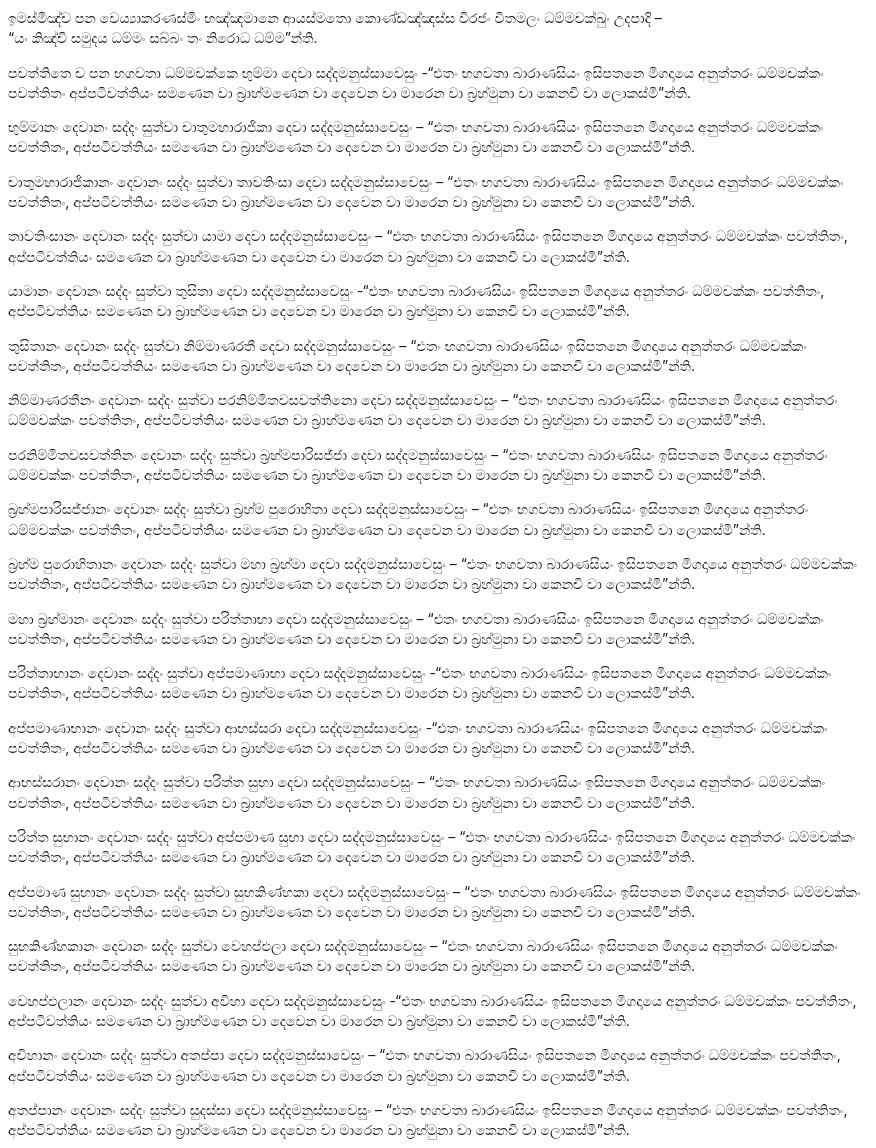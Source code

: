 <p>ඉමස්මිඤ්ච පන වෙය්&zwj;යාකරණස්මිං භඤ්ඤමානෙ ආයස්මතො කොණ්ඩඤ්ඤස්ස විරජං වීතමලං ධම්මචක්ඛුං උදපාදි &ndash;<br />&ldquo;යං කිඤ්චි සමුදය ධම්මං සබ්බං තං නිරොධ ධම්ම&rdquo;න්ති.</p>
<p>පවත්තිතෙ ච පන භගවතා ධම්මචක්කෙ භුම්මා දෙවා සද්දමනුස්සාවෙසුං -&ldquo;එතං භගවතා බාරාණසියං ඉසිපතනෙ මිගදායෙ අනුත්තරං ධම්මචක්කං පවත්තිතං අප්පටිවත්තියං සමණෙන වා බ්&zwj;රාහ්මණෙන වා දෙවෙන වා මාරෙන වා බ්&zwj;රහ්මුනා වා කෙනචි වා ලොකස්මි&rdquo;න්ති.</p>
<p>භුම්මානං දෙවානං සද්දං සුත්වා චාතුමහාරාජිකා දෙවා සද්දමනුස්සාවෙසුං &ndash; &ldquo;එතං භගවතා බාරාණසියං ඉසිපතනෙ මිගදායෙ අනුත්තරං ධම්මචක්කං පවත්තිතං, අප්පටිවත්තියං සමණෙන වා බ්&zwj;රාහ්මණෙන වා දෙවෙන වා මාරෙන වා බ්&zwj;රහ්මුනා වා කෙනචි වා ලොකස්මි&rdquo;න්ති.</p>
<p>චාතුමහාරාජිකානං දෙවානං සද්දං සුත්වා තාවතිංසා දෙවා සද්දමනුස්සාවෙසුං &ndash; &ldquo;එතං භගවතා බාරාණසියං ඉසිපතනෙ මිගදායෙ අනුත්තරං ධම්මචක්කං පවත්තිතං, අප්පටිවත්තියං සමණෙන වා බ්&zwj;රාහ්මණෙන වා දෙවෙන වා මාරෙන වා බ්&zwj;රහ්මුනා වා කෙනචි වා ලොකස්මි&rdquo;න්ති.</p>
<p>තාවතිංසානං දෙවානං සද්දං සුත්වා යාමා දෙවා සද්දමනුස්සාවෙසුං &ndash; &ldquo;එතං භගවතා බාරාණසියං ඉසිපතනෙ මිගදායෙ අනුත්තරං ධම්මචක්කං පවත්තිතං, අප්පටිවත්තියං සමණෙන වා බ්&zwj;රාහ්මණෙන වා දෙවෙන වා මාරෙන වා බ්&zwj;රහ්මුනා වා කෙනචි වා ලොකස්මි&rdquo;න්ති.</p>
<p>යාමානං දෙවානං සද්දං සුත්වා තුසිතා දෙවා සද්දමනුස්සාවෙසුං -&ldquo;එතං භගවතා බාරාණසියං ඉසිපතනෙ මිගදායෙ අනුත්තරං ධම්මචක්කං පවත්තිතං, අප්පටිවත්තියං සමණෙන වා බ්&zwj;රාහ්මණෙන වා දෙවෙන වා මාරෙන වා බ්&zwj;රහ්මුනා වා කෙනචි වා ලොකස්මි&rdquo;න්ති.</p>
<p>තුසිතානං දෙවානං සද්දං සුත්වා නිම්මාණරතී දෙවා සද්දමනුස්සාවෙසුං &ndash; &ldquo;එතං භගවතා බාරාණසියං ඉසිපතනෙ මිගදායෙ අනුත්තරං ධම්මචක්කං පවත්තිතං, අප්පටිවත්තියං සමණෙන වා බ්&zwj;රාහ්මණෙන වා දෙවෙන වා මාරෙන වා බ්&zwj;රහ්මුනා වා කෙනචි වා ලොකස්මි&rdquo;න්ති.</p>
<p>නිම්මාණරතීනං දෙවානං සද්දං සුත්වා පරනිම්මිතවසවත්තිනො දෙවා සද්දමනුස්සාවෙසුං &ndash; &ldquo;එතං භගවතා බාරාණසියං ඉසිපතනෙ මිගදායෙ අනුත්තරං ධම්මචක්කං පවත්තිතං, අප්පටිවත්තියං සමණෙන වා බ්&zwj;රාහ්මණෙන වා දෙවෙන වා මාරෙන වා බ්&zwj;රහ්මුනා වා කෙනචි වා ලොකස්මි&rdquo;න්ති.</p>
<p>පරනිම්මිතවසවත්තිනං දෙවානං සද්දං සුත්වා බ්&zwj;රහ්මපාරිසජ්ජා දෙවා සද්දමනුස්සාවෙසුං &ndash; &ldquo;එතං භගවතා බාරාණසියං ඉසිපතනෙ මිගදායෙ අනුත්තරං ධම්මචක්කං පවත්තිතං, අප්පටිවත්තියං සමණෙන වා බ්&zwj;රාහ්මණෙන වා දෙවෙන වා මාරෙන වා බ්&zwj;රහ්මුනා වා කෙනචි වා ලොකස්මි&rdquo;න්ති.</p>
<p>බ්&zwj;රහ්මපාරිසජ්ජානං දෙවානං සද්දං සුත්වා බ්&zwj;රහ්ම පුරොහිතා දෙවා සද්දමනුස්සාවෙසුං &ndash; &ldquo;එතං භගවතා බාරාණසියං ඉසිපතනෙ මිගදායෙ අනුත්තරං ධම්මචක්කං පවත්තිතං, අප්පටිවත්තියං සමණෙන වා බ්&zwj;රාහ්මණෙන වා දෙවෙන වා මාරෙන වා බ්&zwj;රහ්මුනා වා කෙනචි වා ලොකස්මි&rdquo;න්ති.</p>
<p>බ්&zwj;රහ්ම පුරොහිතානං දෙවානං සද්දං සුත්වා මහා බ්&zwj;රහ්මා දෙවා සද්දමනුස්සාවෙසුං &ndash; &ldquo;එතං භගවතා බාරාණසියං ඉසිපතනෙ මිගදායෙ අනුත්තරං ධම්මචක්කං පවත්තිතං, අප්පටිවත්තියං සමණෙන වා බ්&zwj;රාහ්මණෙන වා දෙවෙන වා මාරෙන වා බ්&zwj;රහ්මුනා වා කෙනචි වා ලොකස්මි&rdquo;න්ති.</p>
<p>මහා බ්&zwj;රහ්මානං දෙවානං සද්දං සුත්වා පරිත්තාභා දෙවා සද්දමනුස්සාවෙසුං &ndash; &ldquo;එතං භගවතා බාරාණසියං ඉසිපතනෙ මිගදායෙ අනුත්තරං ධම්මචක්කං පවත්තිතං, අප්පටිවත්තියං සමණෙන වා බ්&zwj;රාහ්මණෙන වා දෙවෙන වා මාරෙන වා බ්&zwj;රහ්මුනා වා කෙනචි වා ලොකස්මි&rdquo;න්ති.</p>
<p>පරිත්තාභානං දෙවානං සද්දං සුත්වා අප්පමාණාභා දෙවා සද්දමනුස්සාවෙසුං -&ldquo;එතං භගවතා බාරාණසියං ඉසිපතනෙ මිගදායෙ අනුත්තරං ධම්මචක්කං පවත්තිතං, අප්පටිවත්තියං සමණෙන වා බ්&zwj;රාහ්මණෙන වා දෙවෙන වා මාරෙන වා බ්&zwj;රහ්මුනා වා කෙනචි වා ලොකස්මි&rdquo;න්ති.</p>
<p>අප්පමාණාභානං දෙවානං සද්දං සුත්වා ආභස්සරා දෙවා සද්දමනුස්සාවෙසුං -&ldquo;එතං භගවතා බාරාණසියං ඉසිපතනෙ මිගදායෙ අනුත්තරං ධම්මචක්කං පවත්තිතං, අප්පටිවත්තියං සමණෙන වා බ්&zwj;රාහ්මණෙන වා දෙවෙන වා මාරෙන වා බ්&zwj;රහ්මුනා වා කෙනචි වා ලොකස්මි&rdquo;න්ති.</p>
<p>ආභස්සරානං දෙවානං සද්දං සුත්වා පරිත්ත සුභා දෙවා සද්දමනුස්සාවෙසුං &ndash; &ldquo;එතං භගවතා බාරාණසියං ඉසිපතනෙ මිගදායෙ අනුත්තරං ධම්මචක්කං පවත්තිතං, අප්පටිවත්තියං සමණෙන වා බ්&zwj;රාහ්මණෙන වා දෙවෙන වා මාරෙන වා බ්&zwj;රහ්මුනා වා කෙනචි වා ලොකස්මි&rdquo;න්ති.</p>
<p>පරිත්ත සුභානං දෙවානං සද්දං සුත්වා අප්පමාණ සුභා දෙවා සද්දමනුස්සාවෙසුං &ndash; &ldquo;එතං භගවතා බාරාණසියං ඉසිපතනෙ මිගදායෙ අනුත්තරං ධම්මචක්කං පවත්තිතං, අප්පටිවත්තියං සමණෙන වා බ්&zwj;රාහ්මණෙන වා දෙවෙන වා මාරෙන වා බ්&zwj;රහ්මුනා වා කෙනචි වා ලොකස්මි&rdquo;න්ති.</p>
<p>අප්පමාණ සුභානං දෙවානං සද්දං සුත්වා සුභකිණ්හකා දෙවා සද්දමනුස්සාවෙසුං &ndash; &ldquo;එතං භගවතා බාරාණසියං ඉසිපතනෙ මිගදායෙ අනුත්තරං ධම්මචක්කං පවත්තිතං, අප්පටිවත්තියං සමණෙන වා බ්&zwj;රාහ්මණෙන වා දෙවෙන වා මාරෙන වා බ්&zwj;රහ්මුනා වා කෙනචි වා ලොකස්මි&rdquo;න්ති.</p>
<p>සුභකිණ්හකානං දෙවානං සද්දං සුත්වා වෙහප්ඵලා දෙවා සද්දමනුස්සාවෙසුං &ndash; &ldquo;එතං භගවතා බාරාණසියං ඉසිපතනෙ මිගදායෙ අනුත්තරං ධම්මචක්කං පවත්තිතං, අප්පටිවත්තියං සමණෙන වා බ්&zwj;රාහ්මණෙන වා දෙවෙන වා මාරෙන වා බ්&zwj;රහ්මුනා වා කෙනචි වා ලොකස්මි&rdquo;න්ති.</p>
<p>වෙහප්ඵලානං දෙවානං සද්දං සුත්වා අවිහා දෙවා සද්දමනුස්සාවෙසුං -&ldquo;එතං භගවතා බාරාණසියං ඉසිපතනෙ මිගදායෙ අනුත්තරං ධම්මචක්කං පවත්තිතං, අප්පටිවත්තියං සමණෙන වා බ්&zwj;රාහ්මණෙන වා දෙවෙන වා මාරෙන වා බ්&zwj;රහ්මුනා වා කෙනචි වා ලොකස්මි&rdquo;න්ති.</p>
<p>අවිහානං දෙවානං සද්දං සුත්වා අතප්පා දෙවා සද්දමනුස්සාවෙසුං &ndash; &ldquo;එතං භගවතා බාරාණසියං ඉසිපතනෙ මිගදායෙ අනුත්තරං ධම්මචක්කං පවත්තිතං, අප්පටිවත්තියං සමණෙන වා බ්&zwj;රාහ්මණෙන වා දෙවෙන වා මාරෙන වා බ්&zwj;රහ්මුනා වා කෙනචි වා ලොකස්මි&rdquo;න්ති.</p>
<p>අතප්පානං දෙවානං සද්දං සුත්වා සුදස්සා දෙවා සද්දමනුස්සාවෙසුං &ndash; &ldquo;එතං භගවතා බාරාණසියං ඉසිපතනෙ මිගදායෙ අනුත්තරං ධම්මචක්කං පවත්තිතං, අප්පටිවත්තියං සමණෙන වා බ්&zwj;රාහ්මණෙන වා දෙවෙන වා මාරෙන වා බ්&zwj;රහ්මුනා වා කෙනචි වා ලොකස්මි&rdquo;න්ති.</p>
